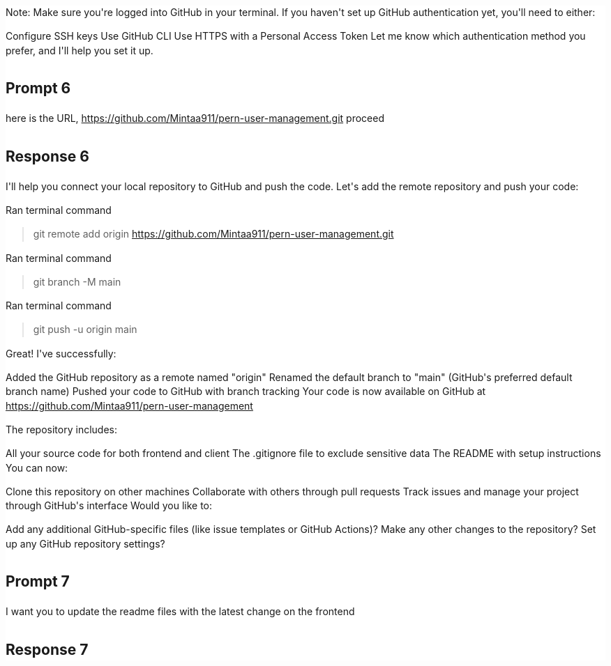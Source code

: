 Note: Make sure you're logged into GitHub in your terminal. If you haven't set up GitHub authentication yet, you'll need to either:

Configure SSH keys
Use GitHub CLI
Use HTTPS with a Personal Access Token
Let me know which authentication method you prefer, and I'll help you set it up.

## Prompt 6

here is the URL, https://github.com/Mintaa911/pern-user-management.git proceed

## Response 6

I'll help you connect your local repository to GitHub and push the code. Let's add the remote repository and push your code:

Ran terminal command
> git remote add origin https://github.com/Mintaa911/pern-user-management.git

Ran terminal command
> git branch -M main

Ran terminal command
> git push -u origin main

Great! I've successfully:

Added the GitHub repository as a remote named "origin"
Renamed the default branch to "main" (GitHub's preferred default branch name)
Pushed your code to GitHub with branch tracking
Your code is now available on GitHub at https://github.com/Mintaa911/pern-user-management

The repository includes:

All your source code for both frontend and client
The .gitignore file to exclude sensitive data
The README with setup instructions
You can now:

Clone this repository on other machines
Collaborate with others through pull requests
Track issues and manage your project through GitHub's interface
Would you like to:

Add any additional GitHub-specific files (like issue templates or GitHub Actions)?
Make any other changes to the repository?
Set up any GitHub repository settings?

## Prompt 7 

I want you to update the readme files with the latest change on the frontend

## Response 7
